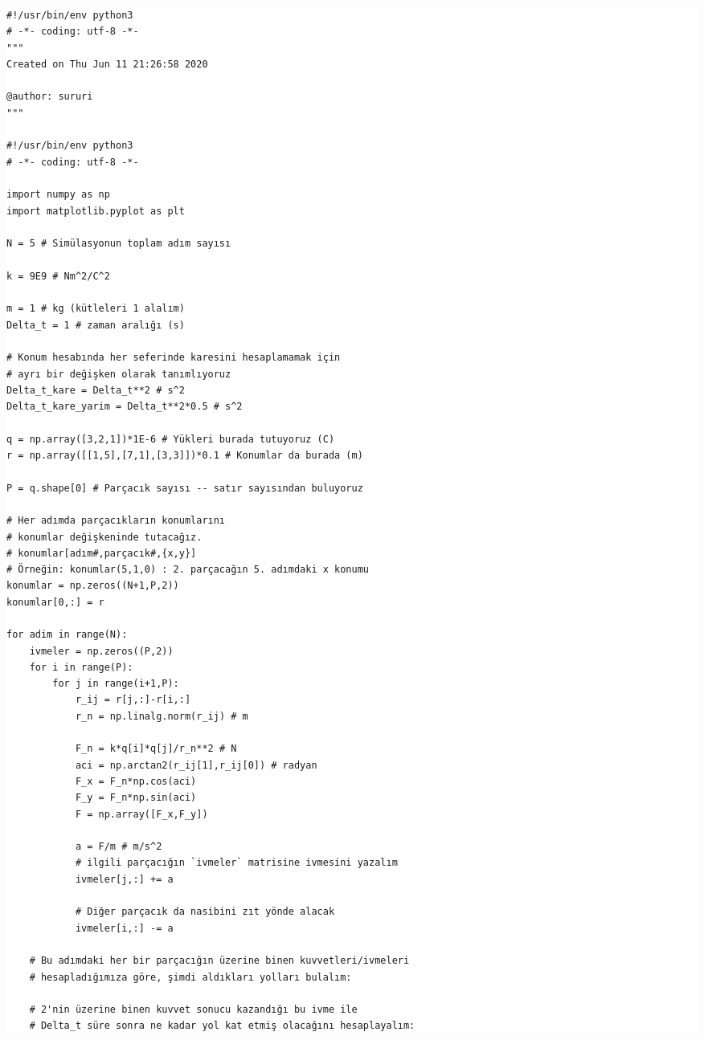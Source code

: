 ```{code-cell} ipython3
#!/usr/bin/env python3
# -*- coding: utf-8 -*-
"""
Created on Thu Jun 11 21:26:58 2020

@author: sururi
"""

#!/usr/bin/env python3
# -*- coding: utf-8 -*-

import numpy as np
import matplotlib.pyplot as plt

N = 5 # Simülasyonun toplam adım sayısı

k = 9E9 # Nm^2/C^2 

m = 1 # kg (kütleleri 1 alalım)
Delta_t = 1 # zaman aralığı (s)

# Konum hesabında her seferinde karesini hesaplamamak için
# ayrı bir değişken olarak tanımlıyoruz
Delta_t_kare = Delta_t**2 # s^2
Delta_t_kare_yarim = Delta_t**2*0.5 # s^2

q = np.array([3,2,1])*1E-6 # Yükleri burada tutuyoruz (C)
r = np.array([[1,5],[7,1],[3,3]])*0.1 # Konumlar da burada (m)

P = q.shape[0] # Parçacık sayısı -- satır sayısından buluyoruz

# Her adımda parçacıkların konumlarını 
# konumlar değişkeninde tutacağız.
# konumlar[adım#,parçacık#,{x,y}]
# Örneğin: konumlar(5,1,0) : 2. parçacağın 5. adımdaki x konumu
konumlar = np.zeros((N+1,P,2))
konumlar[0,:] = r

for adim in range(N):
    ivmeler = np.zeros((P,2))
    for i in range(P):
        for j in range(i+1,P):
            r_ij = r[j,:]-r[i,:]
            r_n = np.linalg.norm(r_ij) # m
            
            F_n = k*q[i]*q[j]/r_n**2 # N
            aci = np.arctan2(r_ij[1],r_ij[0]) # radyan
            F_x = F_n*np.cos(aci)
            F_y = F_n*np.sin(aci)
            F = np.array([F_x,F_y])

            a = F/m # m/s^2
            # ilgili parçacığın `ivmeler` matrisine ivmesini yazalım
            ivmeler[j,:] += a
            
            # Diğer parçacık da nasibini zıt yönde alacak
            ivmeler[i,:] -= a

    # Bu adımdaki her bir parçacığın üzerine binen kuvvetleri/ivmeleri 
    # hesapladığımıza göre, şimdi aldıkları yolları bulalım:
    
    # 2'nin üzerine binen kuvvet sonucu kazandığı bu ivme ile 
    # Delta_t süre sonra ne kadar yol kat etmiş olacağını hesaplayalım:
```